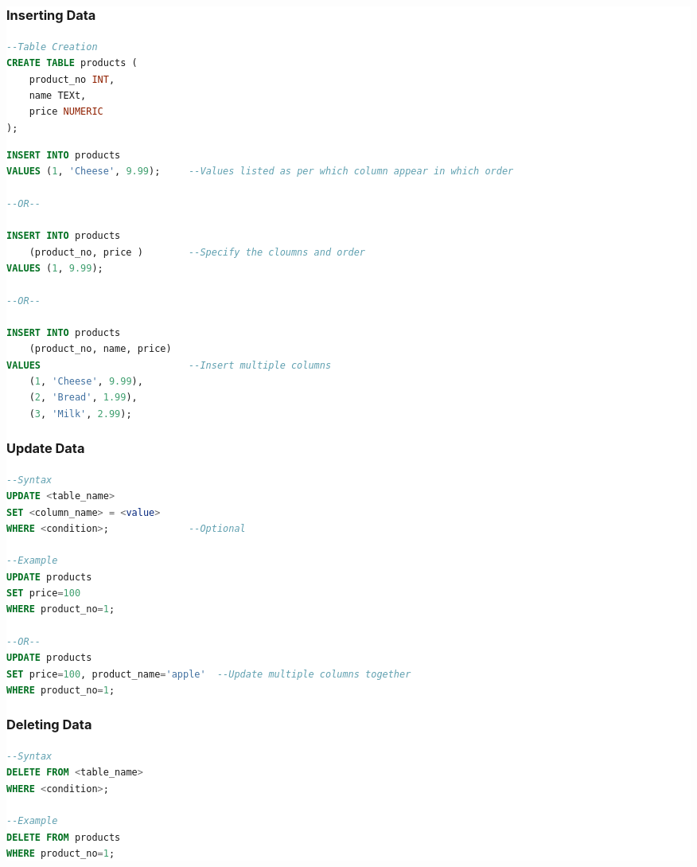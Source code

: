 ### Inserting Data

```sql
--Table Creation
CREATE TABLE products (
    product_no INT,
    name TEXt,
    price NUMERIC
);
```
```sql
INSERT INTO products 
VALUES (1, 'Cheese', 9.99);     --Values listed as per which column appear in which order  

--OR--

INSERT INTO products 
    (product_no, price )        --Specify the cloumns and order 
VALUES (1, 9.99);

--OR--

INSERT INTO products 
    (product_no, name, price) 
VALUES                          --Insert multiple columns
    (1, 'Cheese', 9.99),
    (2, 'Bread', 1.99),
    (3, 'Milk', 2.99);
```

### Update Data
```sql
--Syntax
UPDATE <table_name>
SET <column_name> = <value>
WHERE <condition>;              --Optional

--Example 
UPDATE products
SET price=100
WHERE product_no=1;

--OR--
UPDATE products
SET price=100, product_name='apple'  --Update multiple columns together
WHERE product_no=1;
```

### Deleting Data
```sql
--Syntax
DELETE FROM <table_name>
WHERE <condition>;

--Example 
DELETE FROM products
WHERE product_no=1;
```
